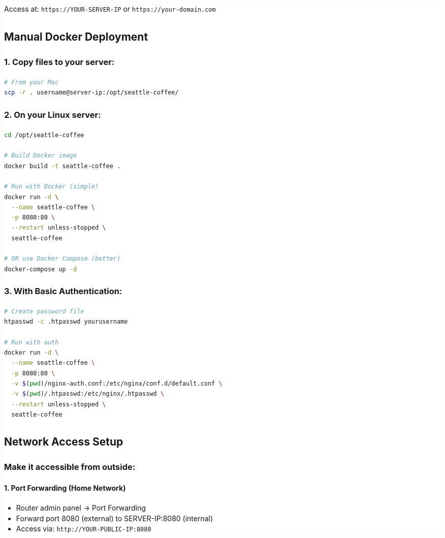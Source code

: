 Access at: `https://YOUR-SERVER-IP` or `https://your-domain.com`

## Manual Docker Deployment

### 1. Copy files to your server:
```bash
# From your Mac
scp -r . username@server-ip:/opt/seattle-coffee/
```

### 2. On your Linux server:
```bash
cd /opt/seattle-coffee

# Build Docker image
docker build -t seattle-coffee .

# Run with Docker (simple)
docker run -d \
  --name seattle-coffee \
  -p 8080:80 \
  --restart unless-stopped \
  seattle-coffee

# OR use Docker Compose (better)
docker-compose up -d
```

### 3. With Basic Authentication:
```bash
# Create password file
htpasswd -c .htpasswd yourusername

# Run with auth
docker run -d \
  --name seattle-coffee \
  -p 8080:80 \
  -v $(pwd)/nginx-auth.conf:/etc/nginx/conf.d/default.conf \
  -v $(pwd)/.htpasswd:/etc/nginx/.htpasswd \
  --restart unless-stopped \
  seattle-coffee
```

## Network Access Setup

### Make it accessible from outside:

#### 1. **Port Forwarding (Home Network)**
- Router admin panel → Port Forwarding
- Forward port 8080 (external) to SERVER-IP:8080 (internal)
- Access via: `http://YOUR-PUBLIC-IP:8080`
